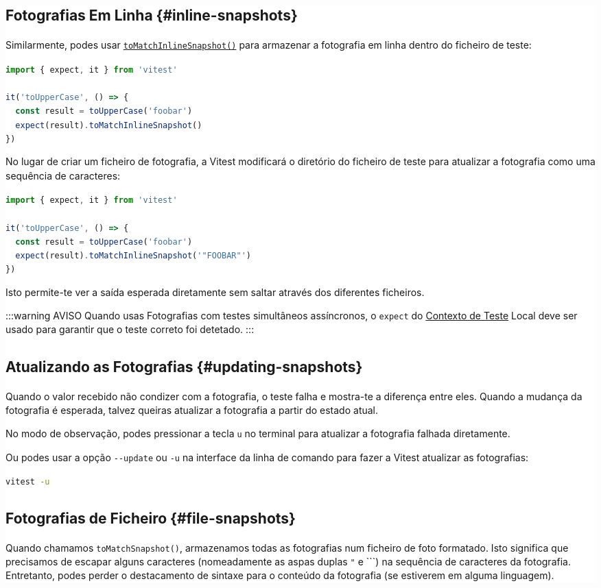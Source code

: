 ## Fotografias Em Linha {#inline-snapshots}

Similarmente, podes usar [`toMatchInlineSnapshot()`](/api/expect#tomatchinlinesnapshot) para armazenar a fotografia em linha dentro do ficheiro de teste:

```ts
import { expect, it } from 'vitest'

it('toUpperCase', () => {
  const result = toUpperCase('foobar')
  expect(result).toMatchInlineSnapshot()
})
```

No lugar de criar um ficheiro de fotografia, a Vitest modificará o diretório do ficheiro de teste para atualizar a fotografia como uma sequência de caracteres:

```ts
import { expect, it } from 'vitest'

it('toUpperCase', () => {
  const result = toUpperCase('foobar')
  expect(result).toMatchInlineSnapshot('"FOOBAR"')
})
```

Isto permite-te ver a saída esperada diretamente sem saltar através dos diferentes ficheiros.

:::warning AVISO
Quando usas Fotografias com testes simultâneos assíncronos, o `expect` do [Contexto de Teste](/guide/test-context) Local deve ser usado para garantir que o teste correto foi detetado.
:::

## Atualizando as Fotografias {#updating-snapshots}

Quando o valor recebido não condizer com a fotografia, o teste falha e mostra-te a diferença entre eles. Quando a mudança da fotografia é esperada, talvez queiras atualizar a fotografia a partir do estado atual.

No modo de observação, podes pressionar a tecla  `u` no terminal para atualizar a fotografia falhada diretamente.

Ou podes usar a opção `--update` ou `-u` na interface da linha de comando para fazer a Vitest atualizar as fotografias:

```bash
vitest -u
```

## Fotografias de Ficheiro {#file-snapshots}

Quando chamamos `toMatchSnapshot()`, armazenamos todas as fotografias num ficheiro de foto formatado. Isto significa que precisamos de escapar alguns caracteres (nomeadamente as aspas duplas `"` e `\``) na sequência de caracteres da fotografia. Entretanto, podes perder o destacamento de sintaxe para o conteúdo da fotografia (se estiverem em alguma linguagem).
